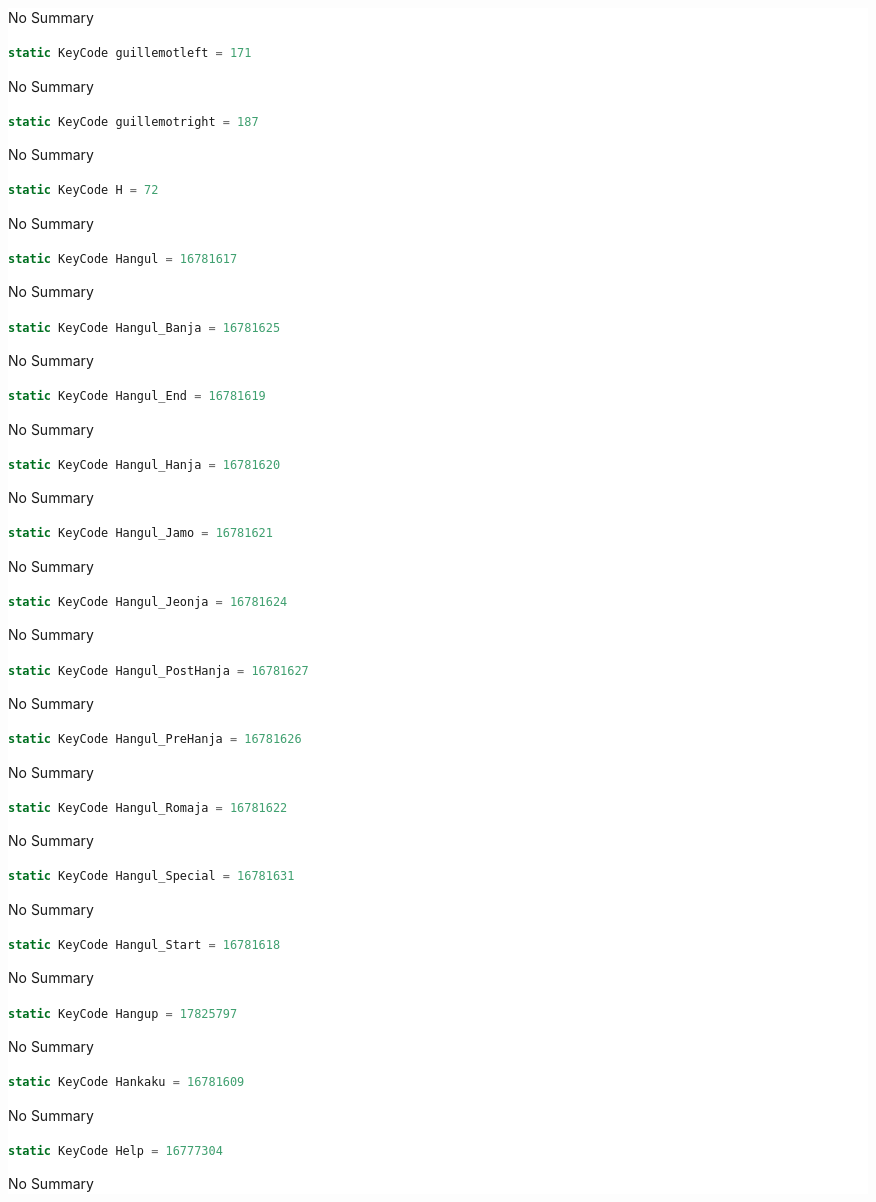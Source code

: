 ```c#
```
No Summary
```c#
static KeyCode guillemotleft = 171
```
No Summary
```c#
static KeyCode guillemotright = 187
```
No Summary
```c#
static KeyCode H = 72
```
No Summary
```c#
static KeyCode Hangul = 16781617
```
No Summary
```c#
static KeyCode Hangul_Banja = 16781625
```
No Summary
```c#
static KeyCode Hangul_End = 16781619
```
No Summary
```c#
static KeyCode Hangul_Hanja = 16781620
```
No Summary
```c#
static KeyCode Hangul_Jamo = 16781621
```
No Summary
```c#
static KeyCode Hangul_Jeonja = 16781624
```
No Summary
```c#
static KeyCode Hangul_PostHanja = 16781627
```
No Summary
```c#
static KeyCode Hangul_PreHanja = 16781626
```
No Summary
```c#
static KeyCode Hangul_Romaja = 16781622
```
No Summary
```c#
static KeyCode Hangul_Special = 16781631
```
No Summary
```c#
static KeyCode Hangul_Start = 16781618
```
No Summary
```c#
static KeyCode Hangup = 17825797
```
No Summary
```c#
static KeyCode Hankaku = 16781609
```
No Summary
```c#
static KeyCode Help = 16777304
```
No Summary